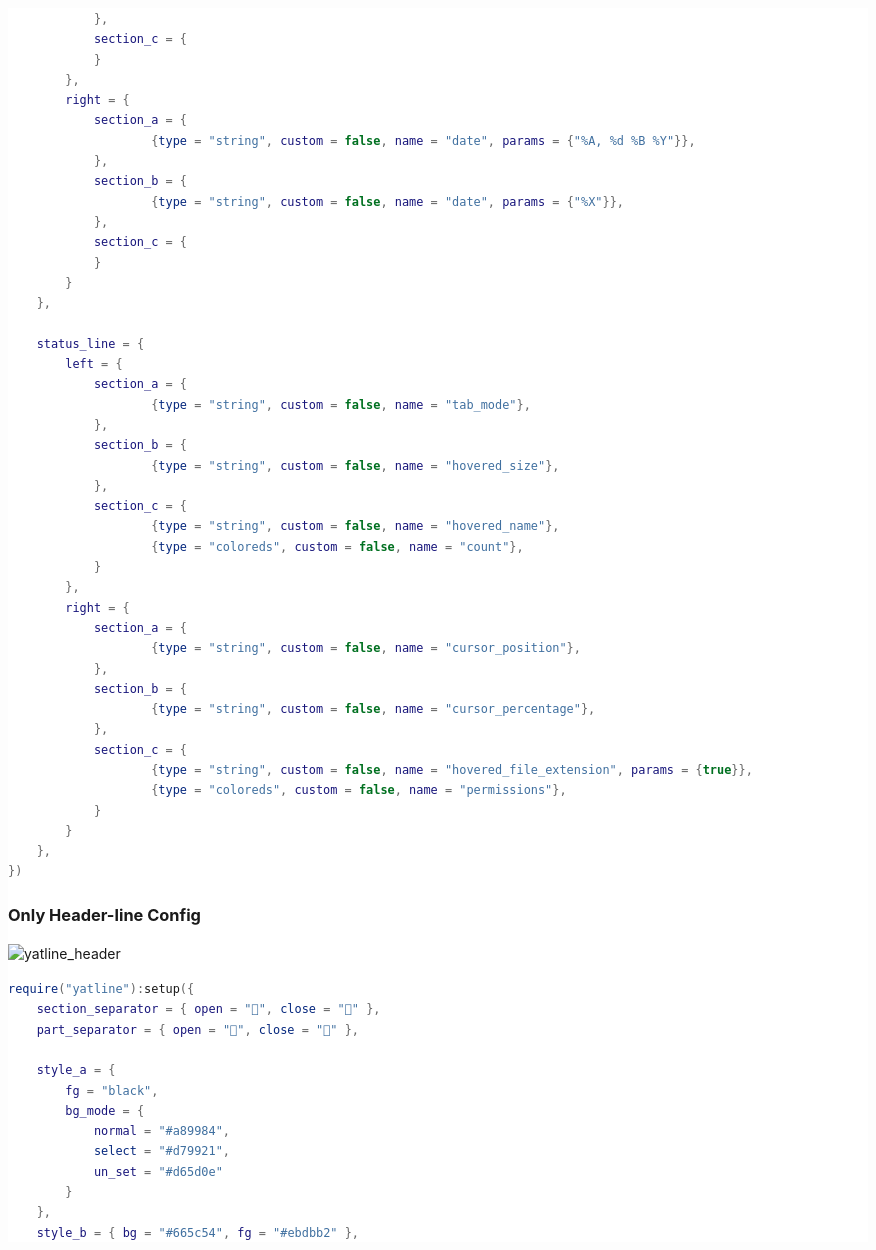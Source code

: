 ```lua
			},
			section_c = {
			}
		},
		right = {
			section_a = {
        			{type = "string", custom = false, name = "date", params = {"%A, %d %B %Y"}},
			},
			section_b = {
        			{type = "string", custom = false, name = "date", params = {"%X"}},
			},
			section_c = {
			}
		}
	},

	status_line = {
		left = {
			section_a = {
        			{type = "string", custom = false, name = "tab_mode"},
			},
			section_b = {
        			{type = "string", custom = false, name = "hovered_size"},
			},
			section_c = {
        			{type = "string", custom = false, name = "hovered_name"},
        			{type = "coloreds", custom = false, name = "count"},
			}
		},
		right = {
			section_a = {
        			{type = "string", custom = false, name = "cursor_position"},
			},
			section_b = {
        			{type = "string", custom = false, name = "cursor_percentage"},
			},
			section_c = {
        			{type = "string", custom = false, name = "hovered_file_extension", params = {true}},
        			{type = "coloreds", custom = false, name = "permissions"},
			}
		}
	},
})
```

### Only Header-line Config
![yatline_header](https://github.com/imsi32/yatline.yazi/assets/81227251/afb22237-8cc0-4c5a-ba3b-fd655ffa3266)

```lua
require("yatline"):setup({
	section_separator = { open = "", close = "" },
	part_separator = { open = "", close = "" },

	style_a = {
		fg = "black",
		bg_mode = {
			normal = "#a89984",
			select = "#d79921",
			un_set = "#d65d0e"
		}
	},
	style_b = { bg = "#665c54", fg = "#ebdbb2" },
```